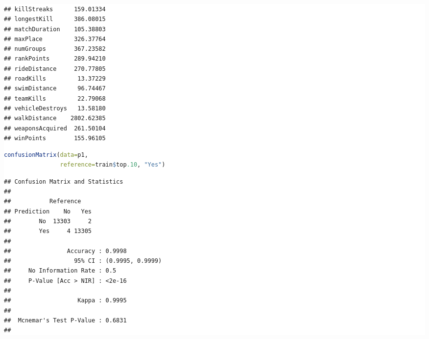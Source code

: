    ## killStreaks      159.01334
    ## longestKill      386.08015
    ## matchDuration    105.38803
    ## maxPlace         326.37764
    ## numGroups        367.23582
    ## rankPoints       289.94210
    ## rideDistance     270.77805
    ## roadKills         13.37229
    ## swimDistance      96.74467
    ## teamKills         22.79068
    ## vehicleDestroys   13.58180
    ## walkDistance    2802.62385
    ## weaponsAcquired  261.50104
    ## winPoints        155.96105

``` r
confusionMatrix(data=p1,
                reference=train$top.10, "Yes")
```

    ## Confusion Matrix and Statistics
    ## 
    ##           Reference
    ## Prediction    No   Yes
    ##        No  13303     2
    ##        Yes     4 13305
    ##                                           
    ##                Accuracy : 0.9998          
    ##                  95% CI : (0.9995, 0.9999)
    ##     No Information Rate : 0.5             
    ##     P-Value [Acc > NIR] : <2e-16          
    ##                                           
    ##                   Kappa : 0.9995          
    ##                                           
    ##  Mcnemar's Test P-Value : 0.6831          
    ##                                           